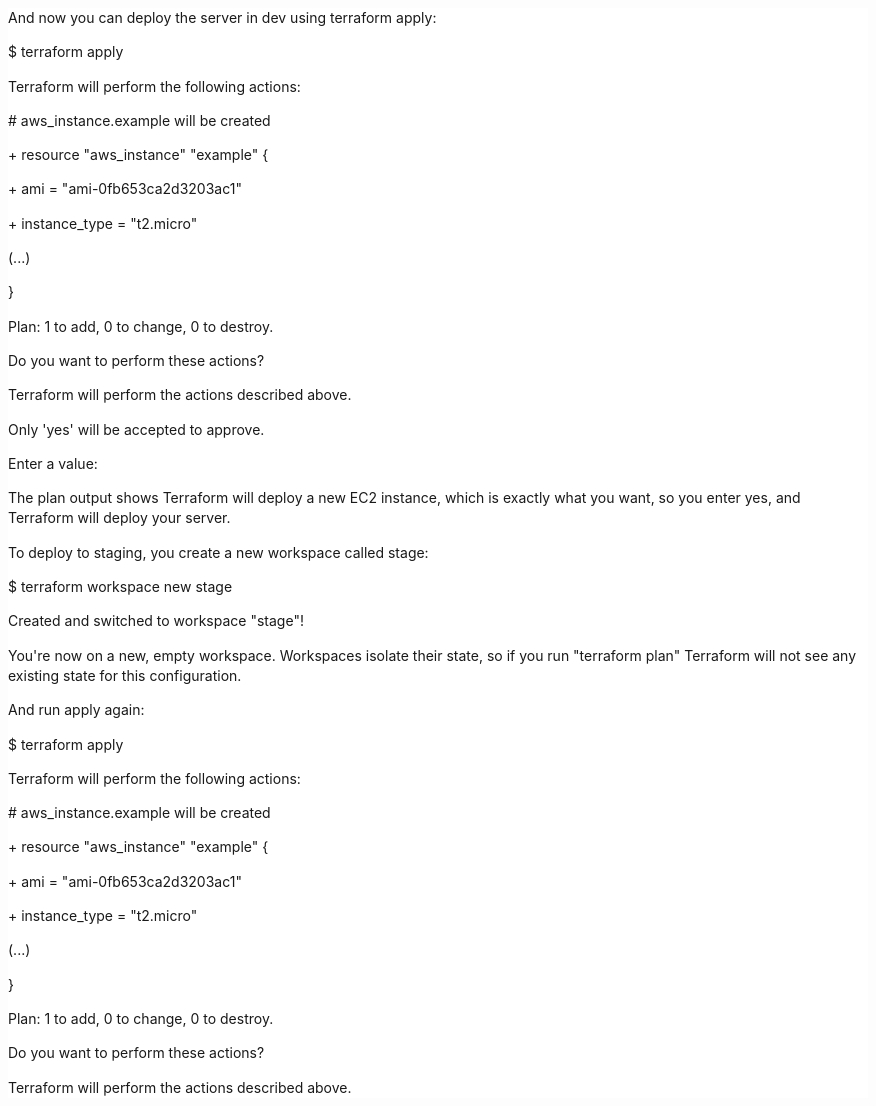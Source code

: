 And now you can deploy the server in dev using terraform apply:

\$ terraform apply

Terraform will perform the following actions:

\# aws_instance.example will be created

\+ resource \"aws_instance\" \"example\" {

\+ ami = \"ami-0fb653ca2d3203ac1\"

\+ instance_type = \"t2.micro\"

(\...)

}

Plan: 1 to add, 0 to change, 0 to destroy.

Do you want to perform these actions?

Terraform will perform the actions described above.

Only \'yes\' will be accepted to approve.

Enter a value:

The plan output shows Terraform will deploy a new EC2 instance, which is
exactly what you want, so you enter yes, and Terraform will deploy your
server.

To deploy to staging, you create a new workspace called stage:

\$ terraform workspace new stage

Created and switched to workspace \"stage\"!

You\'re now on a new, empty workspace. Workspaces isolate their state,
so if you run \"terraform plan\" Terraform will not see any existing
state for this configuration.

And run apply again:

\$ terraform apply

Terraform will perform the following actions:

\# aws_instance.example will be created

\+ resource \"aws_instance\" \"example\" {

\+ ami = \"ami-0fb653ca2d3203ac1\"

\+ instance_type = \"t2.micro\"

(\...)

}

Plan: 1 to add, 0 to change, 0 to destroy.

Do you want to perform these actions?

Terraform will perform the actions described above.
